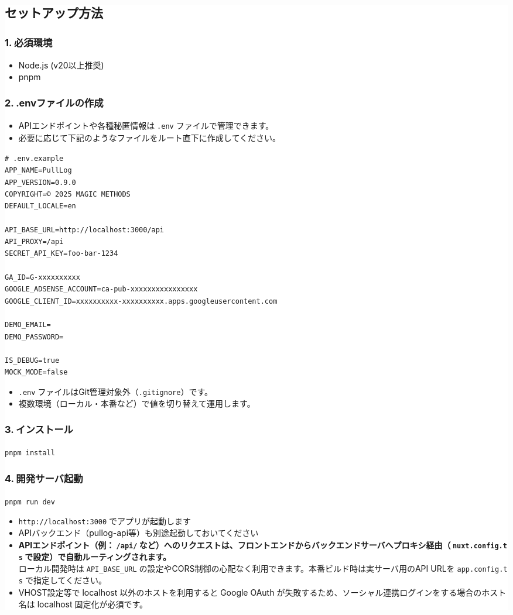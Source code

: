 
## セットアップ方法

### 1. 必須環境

- Node.js (v20以上推奨)
- pnpm

### 2. .envファイルの作成

- APIエンドポイントや各種秘匿情報は `.env` ファイルで管理できます。
- 必要に応じて下記のようなファイルをルート直下に作成してください。

```dotenv
# .env.example
APP_NAME=PullLog
APP_VERSION=0.9.0
COPYRIGHT=© 2025 MAGIC METHODS
DEFAULT_LOCALE=en

API_BASE_URL=http://localhost:3000/api
API_PROXY=/api
SECRET_API_KEY=foo-bar-1234

GA_ID=G-xxxxxxxxxx
GOOGLE_ADSENSE_ACCOUNT=ca-pub-xxxxxxxxxxxxxxxx
GOOGLE_CLIENT_ID=xxxxxxxxxx-xxxxxxxxxx.apps.googleusercontent.com

DEMO_EMAIL=
DEMO_PASSWORD=

IS_DEBUG=true
MOCK_MODE=false
```

- `.env` ファイルはGit管理対象外（`.gitignore`）です。
- 複数環境（ローカル・本番など）で値を切り替えて運用します。

### 3. インストール

```sh
pnpm install
```

### 4. 開発サーバ起動

```sh
pnpm run dev
```

- `http://localhost:3000` でアプリが起動します
- APIバックエンド（pullog-api等）も別途起動しておいてください
- **APIエンドポイント（例： `/api/` など）へのリクエストは、フロントエンドからバックエンドサーバへプロキシ経由（ `nuxt.config.ts` で設定）で自動ルーティングされます。**  
ローカル開発時は `API_BASE_URL` の設定やCORS制御の心配なく利用できます。本番ビルド時は実サーバ用のAPI URLを `app.config.ts` で指定してください。
- VHOST設定等で localhost 以外のホストを利用すると Google OAuth が失敗するため、ソーシャル連携ログインをする場合のホスト名は localhost 固定化が必須です。
